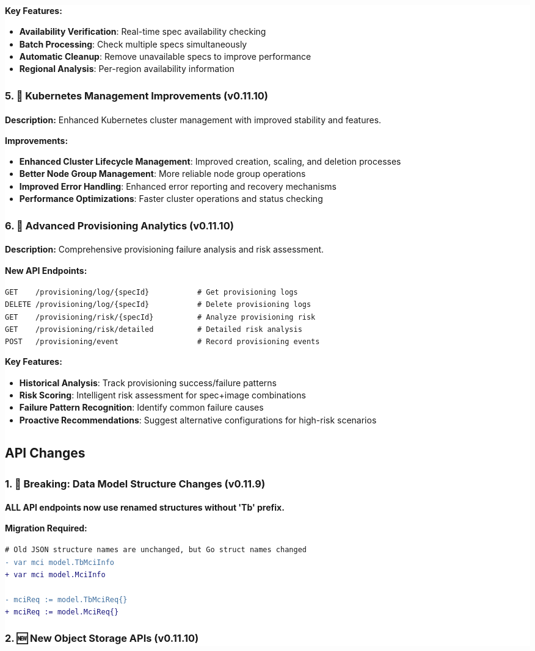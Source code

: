 **Key Features:**
- **Availability Verification**: Real-time spec availability checking
- **Batch Processing**: Check multiple specs simultaneously
- **Automatic Cleanup**: Remove unavailable specs to improve performance
- **Regional Analysis**: Per-region availability information

### 5. 🚀 **Kubernetes Management Improvements (v0.11.10)**

**Description:** Enhanced Kubernetes cluster management with improved stability and features.

**Improvements:**
- **Enhanced Cluster Lifecycle Management**: Improved creation, scaling, and deletion processes
- **Better Node Group Management**: More reliable node group operations
- **Improved Error Handling**: Enhanced error reporting and recovery mechanisms
- **Performance Optimizations**: Faster cluster operations and status checking

### 6. 🔧 **Advanced Provisioning Analytics (v0.11.10)**

**Description:** Comprehensive provisioning failure analysis and risk assessment.

**New API Endpoints:**
```http
GET    /provisioning/log/{specId}           # Get provisioning logs
DELETE /provisioning/log/{specId}           # Delete provisioning logs
GET    /provisioning/risk/{specId}          # Analyze provisioning risk
GET    /provisioning/risk/detailed          # Detailed risk analysis
POST   /provisioning/event                  # Record provisioning events
```

**Key Features:**
- **Historical Analysis**: Track provisioning success/failure patterns
- **Risk Scoring**: Intelligent risk assessment for spec+image combinations
- **Failure Pattern Recognition**: Identify common failure causes
- **Proactive Recommendations**: Suggest alternative configurations for high-risk scenarios

## API Changes

### 1. 🔴 **Breaking: Data Model Structure Changes (v0.11.9)**

**ALL API endpoints now use renamed structures without 'Tb' prefix.**

**Migration Required:**
```diff
# Old JSON structure names are unchanged, but Go struct names changed
- var mci model.TbMciInfo
+ var mci model.MciInfo

- mciReq := model.TbMciReq{}
+ mciReq := model.MciReq{}
```

### 2. 🆕 **New Object Storage APIs (v0.11.10)**
